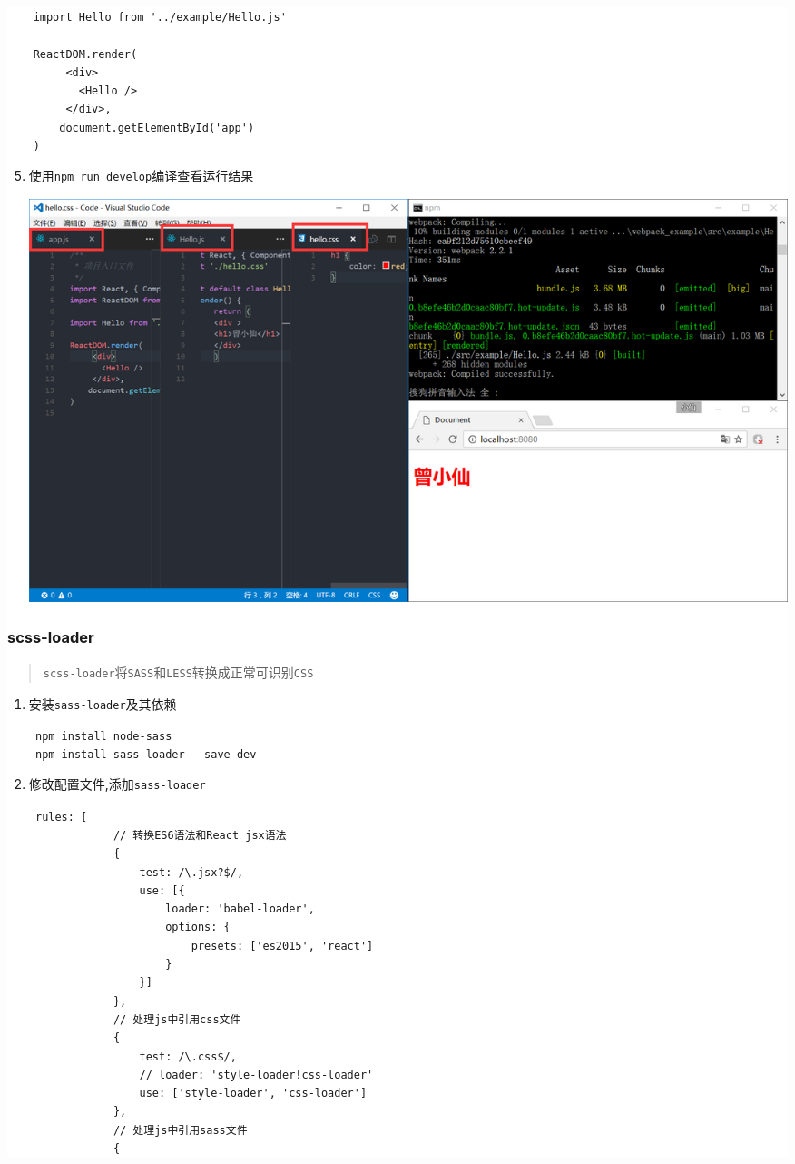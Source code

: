 		import Hello from '../example/Hello.js'
		
		ReactDOM.render(
		     <div>
		       <Hello />
		     </div>,
		    document.getElementById('app')
		)

5.  使用`npm run develop`编译查看运行结果

	![1488879029541](media/14892960874185/1488879029541.png)


### scss-loader

> `scss-loader`将`SASS`和`LESS`转换成正常可识别`CSS`

1. 安装`sass-loader`及其依赖

		npm install node-sass
		npm install sass-loader --save-dev

2. 修改配置文件,添加`sass-loader`

		rules: [
		            // 转换ES6语法和React jsx语法
		            {
		                test: /\.jsx?$/,
		                use: [{
		                    loader: 'babel-loader',
		                    options: {
		                        presets: ['es2015', 'react']
		                    }
		                }]
		            },
		            // 处理js中引用css文件
		            {
		                test: /\.css$/,
		                // loader: 'style-loader!css-loader'
		                use: ['style-loader', 'css-loader']
		            },
		            // 处理js中引用sass文件
		            {